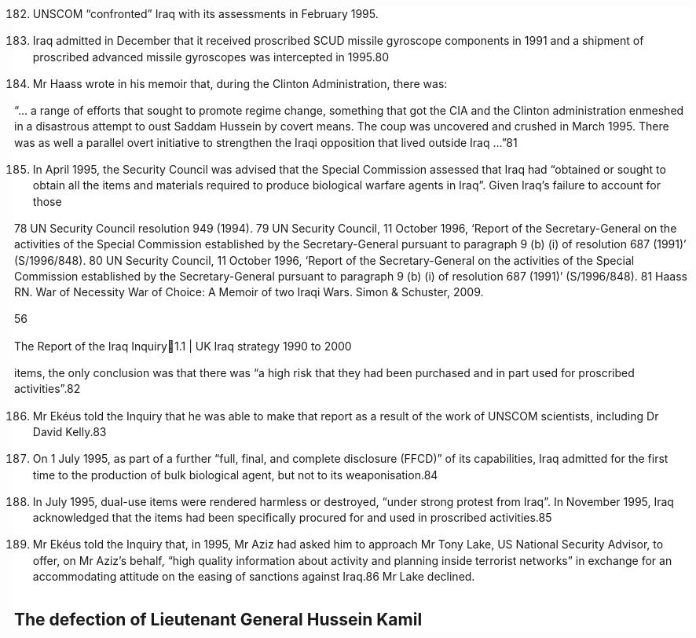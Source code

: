 182.  UNSCOM “confronted” Iraq with its assessments in February 1995.

183.  Iraq admitted in December that it received proscribed SCUD missile gyroscope 
components in 1991 and a shipment of proscribed advanced missile gyroscopes was 
intercepted in 1995.80

184.  Mr Haass wrote in his memoir that, during the Clinton Administration, there was:

“… a range of efforts that sought to promote regime change, something that got 
the CIA and the Clinton administration enmeshed in a disastrous attempt to oust 
Saddam Hussein by covert means. The coup was uncovered and crushed in March 
1995. There was as well a parallel overt initiative to strengthen the Iraqi opposition 
that lived outside Iraq …”81

185.  In April 1995, the Security Council was advised that the Special Commission 
assessed that Iraq had “obtained or sought to obtain all the items and materials required 
to produce biological warfare agents in Iraq”. Given Iraq’s failure to account for those 

78 UN Security Council resolution 949 (1994).
79 UN Security Council, 11 October 1996, ‘Report of the Secretary-General on the activities of the Special 
Commission established by the Secretary-General pursuant to paragraph 9 (b) (i) of resolution 687 (1991)’ 
(S/1996/848). 
80 UN Security Council, 11 October 1996, ‘Report of the Secretary-General on the activities of the Special 
Commission established by the Secretary-General pursuant to paragraph 9 (b) (i) of resolution 687 (1991)’ 
(S/1996/848). 
81 Haass RN. War of Necessity War of Choice: A Memoir of two Iraqi Wars. Simon & Schuster, 2009. 

56

The Report of the Iraq Inquiry1.1  |  UK Iraq strategy 1990 to 2000

items, the only conclusion was that there was “a high risk that they had been purchased 
and in part used for proscribed activities”.82

186.  Mr Ekéus told the Inquiry that he was able to make that report as a result of the 
work of UNSCOM scientists, including Dr David Kelly.83

187.  On 1 July 1995, as part of a further “full, final, and complete disclosure (FFCD)” of 
its capabilities, Iraq admitted for the first time to the production of bulk biological agent, 
but not to its weaponisation.84

188.  In July 1995, dual-use items were rendered harmless or destroyed, “under strong 
protest from Iraq”. In November 1995, Iraq acknowledged that the items had been 
specifically procured for and used in proscribed activities.85

189.  Mr Ekéus told the Inquiry that, in 1995, Mr Aziz had asked him to approach 
Mr Tony Lake, US National Security Advisor, to offer, on Mr Aziz’s behalf, “high quality 
information about activity and planning inside terrorist networks” in exchange for an 
accommodating attitude on the easing of sanctions against Iraq.86 Mr Lake declined.

## The defection of Lieutenant General Hussein Kamil
